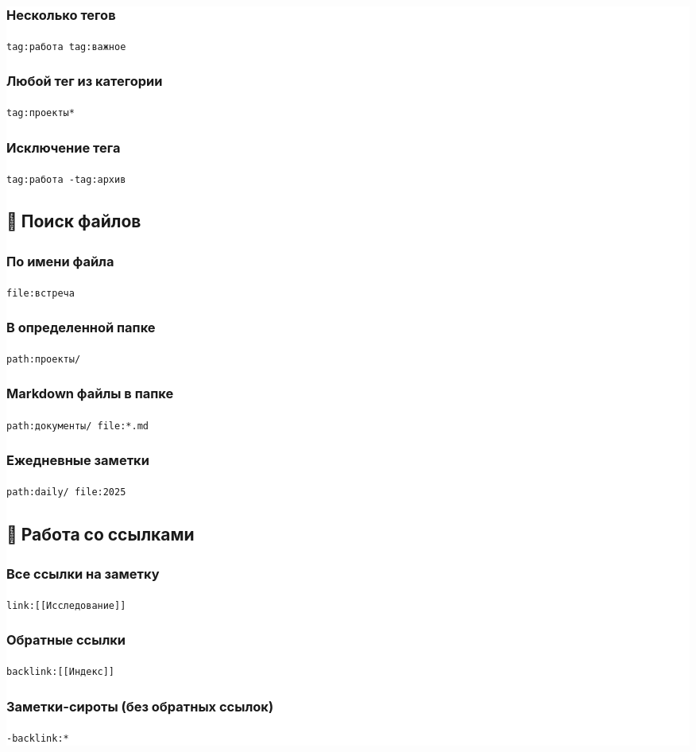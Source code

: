 ### Несколько тегов
```
tag:работа tag:важное
```

### Любой тег из категории
```
tag:проекты*
```

### Исключение тега
```
tag:работа -tag:архив
```

## 📁 Поиск файлов

### По имени файла
```
file:встреча
```

### В определенной папке
```
path:проекты/
```

### Markdown файлы в папке
```
path:документы/ file:*.md
```

### Ежедневные заметки
```
path:daily/ file:2025
```

## 🔗 Работа со ссылками

### Все ссылки на заметку
```
link:[[Исследование]]
```

### Обратные ссылки
```
backlink:[[Индекс]]
```

### Заметки-сироты (без обратных ссылок)
```
-backlink:*
```
